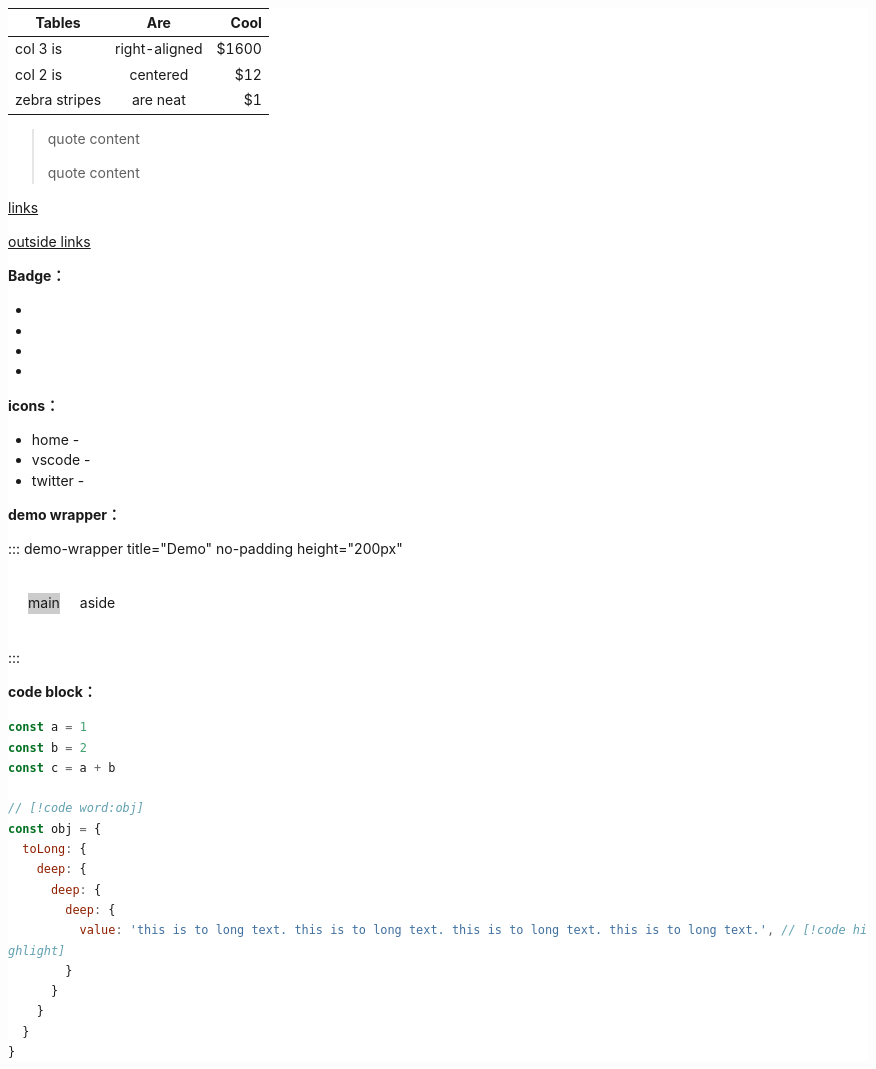 | Tables        |      Are      |  Cool |
| ------------- | :-----------: | ----: |
| col 3 is      | right-aligned | $1600 |
| col 2 is      |   centered    |   $12 |
| zebra stripes |   are neat    |    $1 |

> quote content
>
> quote content

[links](/)

[outside links](https://github.com/pengzhanbo)

**Badge：**

- <Badge type="info" text="info badge" />
- <Badge type="tip" text="tip badge" />
- <Badge type="warning" text="warning badge" />
- <Badge type="danger" text="danger badge" />

**icons：**

- home - <Icon name="material-symbols:home" color="currentColor" size="1em" />
- vscode - <Icon name="skill-icons:vscode-dark" size="2em" />
- twitter - <Icon name="skill-icons:twitter" size="2em" />

**demo wrapper：**

::: demo-wrapper title="Demo" no-padding height="200px"
<style scoped>
.open-door {
  display: flex;
  gap: 20px;
  padding: 20px;
}
.open-door .main {
  background: #ccc;
}
</style>

<div class="open-door">
  <div class="main">main</div>
  <div class="aside">aside</div>
</div>

:::

**code block：**

```js whitespace
const a = 1
const b = 2
const c = a + b

// [!code word:obj]
const obj = {
  toLong: {
    deep: {
      deep: {
        deep: {
          value: 'this is to long text. this is to long text. this is to long text. this is to long text.', // [!code highlight]
        }
      }
    }
  }
}
```

[^first]: footnote **you can contain special mark**
[^second]: footnote content.